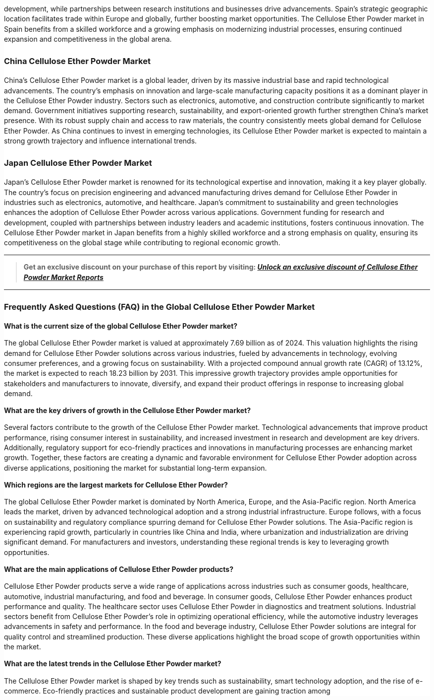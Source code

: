 development, while partnerships between research institutions and businesses drive advancements. Spain&rsquo;s strategic geographic location facilitates trade within Europe and globally, further boosting market opportunities. The Cellulose Ether Powder market in Spain benefits from a skilled workforce and a growing emphasis on modernizing industrial processes, ensuring continued expansion and competitiveness in the global arena.</p><h3>China Cellulose Ether Powder Market</h3><p>China&rsquo;s Cellulose Ether Powder market is a global leader, driven by its massive industrial base and rapid technological advancements. The country&rsquo;s emphasis on innovation and large-scale manufacturing capacity positions it as a dominant player in the Cellulose Ether Powder industry. Sectors such as electronics, automotive, and construction contribute significantly to market demand. Government initiatives supporting research, sustainability, and export-oriented growth further strengthen China&rsquo;s market presence. With its robust supply chain and access to raw materials, the country consistently meets global demand for Cellulose Ether Powder. As China continues to invest in emerging technologies, its Cellulose Ether Powder market is expected to maintain a strong growth trajectory and influence international trends.</p><h3>Japan Cellulose Ether Powder Market</h3><p>Japan&rsquo;s Cellulose Ether Powder market is renowned for its technological expertise and innovation, making it a key player globally. The country&rsquo;s focus on precision engineering and advanced manufacturing drives demand for Cellulose Ether Powder in industries such as electronics, automotive, and healthcare. Japan&rsquo;s commitment to sustainability and green technologies enhances the adoption of Cellulose Ether Powder across various applications. Government funding for research and development, coupled with partnerships between industry leaders and academic institutions, fosters continuous innovation. The Cellulose Ether Powder market in Japan benefits from a highly skilled workforce and a strong emphasis on quality, ensuring its competitiveness on the global stage while contributing to regional economic growth.</p><hr /><blockquote><p><strong>Get an exclusive discount on your purchase of this report by visiting: <em><a href="://marketresearchpulse.com/ask-for-discount/116672?utm_source=Github&amp;utm_medium=0111">Unlock an exclusive discount of Cellulose Ether Powder Market Reports</a></em>&nbsp;</strong></p></blockquote><hr /><h3>Frequently Asked Questions (FAQ) in the Global Cellulose Ether Powder Market</h3><p><strong>What is the current size of the global Cellulose Ether Powder market?</strong></p><p>The global Cellulose Ether Powder market is valued at approximately 7.69 billion as of 2024. This valuation highlights the rising demand for Cellulose Ether Powder solutions across various industries, fueled by advancements in technology, evolving consumer preferences, and a growing focus on sustainability. With a projected compound annual growth rate (CAGR) of 13.12%, the market is expected to reach 18.23 billion by 2031. This impressive growth trajectory provides ample opportunities for stakeholders and manufacturers to innovate, diversify, and expand their product offerings in response to increasing global demand.</p><p><strong>What are the key drivers of growth in the Cellulose Ether Powder market?</strong></p><p>Several factors contribute to the growth of the Cellulose Ether Powder market. Technological advancements that improve product performance, rising consumer interest in sustainability, and increased investment in research and development are key drivers. Additionally, regulatory support for eco-friendly practices and innovations in manufacturing processes are enhancing market growth. Together, these factors are creating a dynamic and favorable environment for Cellulose Ether Powder adoption across diverse applications, positioning the market for substantial long-term expansion.</p><p><strong>Which regions are the largest markets for Cellulose Ether Powder?</strong></p><p>The global Cellulose Ether Powder market is dominated by North America, Europe, and the Asia-Pacific region. North America leads the market, driven by advanced technological adoption and a strong industrial infrastructure. Europe follows, with a focus on sustainability and regulatory compliance spurring demand for Cellulose Ether Powder solutions. The Asia-Pacific region is experiencing rapid growth, particularly in countries like China and India, where urbanization and industrialization are driving significant demand. For manufacturers and investors, understanding these regional trends is key to leveraging growth opportunities.</p><p><strong>What are the main applications of Cellulose Ether Powder products?</strong></p><p>Cellulose Ether Powder products serve a wide range of applications across industries such as consumer goods, healthcare, automotive, industrial manufacturing, and food and beverage. In consumer goods, Cellulose Ether Powder enhances product performance and quality. The healthcare sector uses Cellulose Ether Powder in diagnostics and treatment solutions. Industrial sectors benefit from Cellulose Ether Powder&rsquo;s role in optimizing operational efficiency, while the automotive industry leverages advancements in safety and performance. In the food and beverage industry, Cellulose Ether Powder solutions are integral for quality control and streamlined production. These diverse applications highlight the broad scope of growth opportunities within the market.</p><p><strong>What are the latest trends in the Cellulose Ether Powder market?</strong></p><p>The Cellulose Ether Powder market is shaped by key trends such as sustainability, smart technology adoption, and the rise of e-commerce. Eco-friendly practices and sustainable product development are gaining traction among